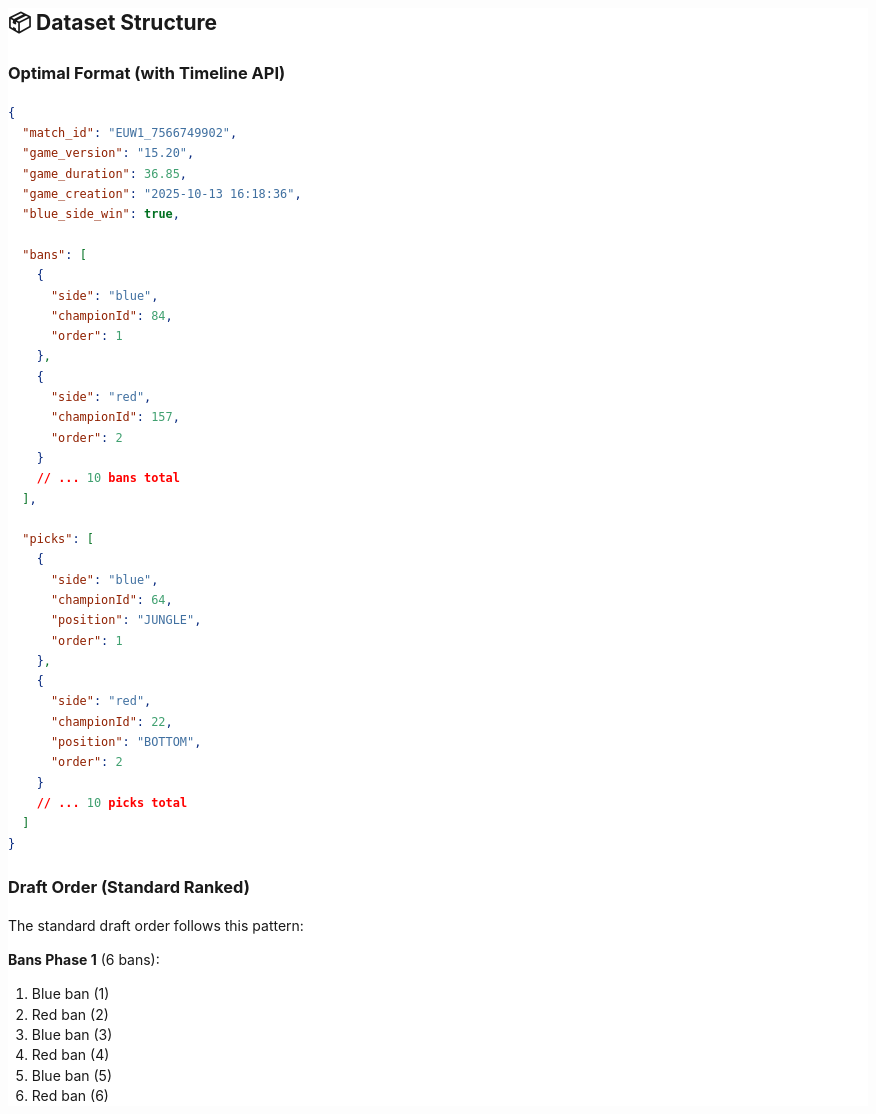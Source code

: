 
## 📦 Dataset Structure

### Optimal Format (with Timeline API)

```json
{
  "match_id": "EUW1_7566749902",
  "game_version": "15.20",
  "game_duration": 36.85,
  "game_creation": "2025-10-13 16:18:36",
  "blue_side_win": true,
  
  "bans": [
    {
      "side": "blue",
      "championId": 84,
      "order": 1
    },
    {
      "side": "red",
      "championId": 157,
      "order": 2
    }
    // ... 10 bans total
  ],
  
  "picks": [
    {
      "side": "blue",
      "championId": 64,
      "position": "JUNGLE",
      "order": 1
    },
    {
      "side": "red",
      "championId": 22,
      "position": "BOTTOM",
      "order": 2
    }
    // ... 10 picks total
  ]
}
```

### Draft Order (Standard Ranked)

The standard draft order follows this pattern:

**Bans Phase 1** (6 bans):
1. Blue ban (1)
2. Red ban (2)
3. Blue ban (3)
4. Red ban (4)
5. Blue ban (5)
6. Red ban (6)
